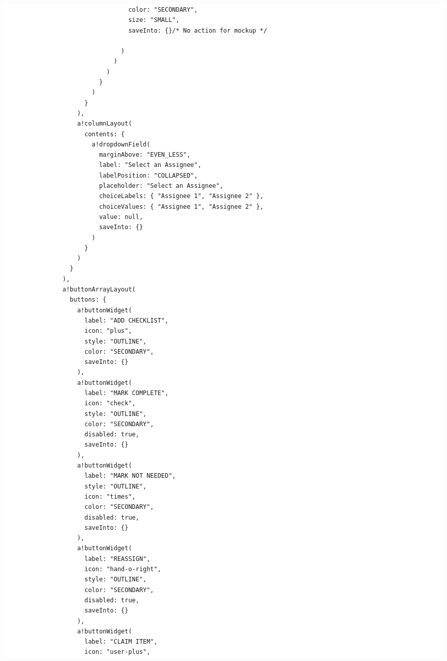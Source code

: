```
                                  color: "SECONDARY",
                                  size: "SMALL",
                                  saveInto: {}/* No action for mockup */
                                  
                                )
                              )
                            )
                          }
                        )
                      }
                    ),
                    a!columnLayout(
                      contents: {
                        a!dropdownField(
                          marginAbove: "EVEN_LESS",
                          label: "Select an Assignee",
                          labelPosition: "COLLAPSED",
                          placeholder: "Select an Assignee",
                          choiceLabels: { "Assignee 1", "Assignee 2" },
                          choiceValues: { "Assignee 1", "Assignee 2" },
                          value: null,
                          saveInto: {}
                        )
                      }
                    )
                  }
                ),
                a!buttonArrayLayout(
                  buttons: {
                    a!buttonWidget(
                      label: "ADD CHECKLIST",
                      icon: "plus",
                      style: "OUTLINE",
                      color: "SECONDARY",
                      saveInto: {}
                    ),
                    a!buttonWidget(
                      label: "MARK COMPLETE",
                      icon: "check",
                      style: "OUTLINE",
                      color: "SECONDARY",
                      disabled: true,
                      saveInto: {}
                    ),
                    a!buttonWidget(
                      label: "MARK NOT NEEDED",
                      style: "OUTLINE",
                      icon: "times",
                      color: "SECONDARY",
                      disabled: true,
                      saveInto: {}
                    ),
                    a!buttonWidget(
                      label: "REASSIGN",
                      icon: "hand-o-right",
                      style: "OUTLINE",
                      color: "SECONDARY",
                      disabled: true,
                      saveInto: {}
                    ),
                    a!buttonWidget(
                      label: "CLAIM ITEM",
                      icon: "user-plus",
```